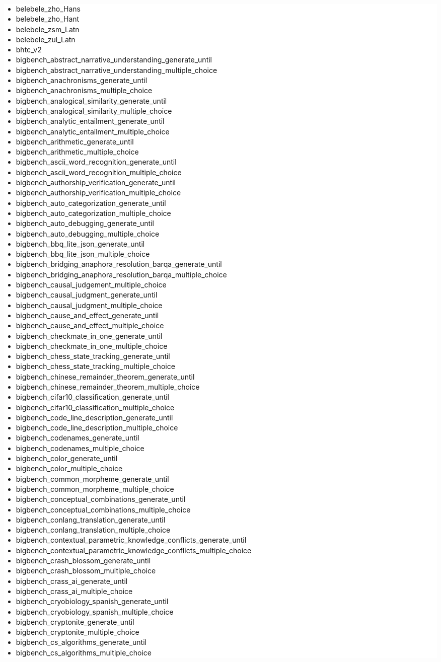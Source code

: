- belebele_zho_Hans
- belebele_zho_Hant
- belebele_zsm_Latn
- belebele_zul_Latn
- bhtc_v2
- bigbench_abstract_narrative_understanding_generate_until
- bigbench_abstract_narrative_understanding_multiple_choice
- bigbench_anachronisms_generate_until
- bigbench_anachronisms_multiple_choice
- bigbench_analogical_similarity_generate_until
- bigbench_analogical_similarity_multiple_choice
- bigbench_analytic_entailment_generate_until
- bigbench_analytic_entailment_multiple_choice
- bigbench_arithmetic_generate_until
- bigbench_arithmetic_multiple_choice
- bigbench_ascii_word_recognition_generate_until
- bigbench_ascii_word_recognition_multiple_choice
- bigbench_authorship_verification_generate_until
- bigbench_authorship_verification_multiple_choice
- bigbench_auto_categorization_generate_until
- bigbench_auto_categorization_multiple_choice
- bigbench_auto_debugging_generate_until
- bigbench_auto_debugging_multiple_choice
- bigbench_bbq_lite_json_generate_until
- bigbench_bbq_lite_json_multiple_choice
- bigbench_bridging_anaphora_resolution_barqa_generate_until
- bigbench_bridging_anaphora_resolution_barqa_multiple_choice
- bigbench_causal_judgement_multiple_choice
- bigbench_causal_judgment_generate_until
- bigbench_causal_judgment_multiple_choice
- bigbench_cause_and_effect_generate_until
- bigbench_cause_and_effect_multiple_choice
- bigbench_checkmate_in_one_generate_until
- bigbench_checkmate_in_one_multiple_choice
- bigbench_chess_state_tracking_generate_until
- bigbench_chess_state_tracking_multiple_choice
- bigbench_chinese_remainder_theorem_generate_until
- bigbench_chinese_remainder_theorem_multiple_choice
- bigbench_cifar10_classification_generate_until
- bigbench_cifar10_classification_multiple_choice
- bigbench_code_line_description_generate_until
- bigbench_code_line_description_multiple_choice
- bigbench_codenames_generate_until
- bigbench_codenames_multiple_choice
- bigbench_color_generate_until
- bigbench_color_multiple_choice
- bigbench_common_morpheme_generate_until
- bigbench_common_morpheme_multiple_choice
- bigbench_conceptual_combinations_generate_until
- bigbench_conceptual_combinations_multiple_choice
- bigbench_conlang_translation_generate_until
- bigbench_conlang_translation_multiple_choice
- bigbench_contextual_parametric_knowledge_conflicts_generate_until
- bigbench_contextual_parametric_knowledge_conflicts_multiple_choice
- bigbench_crash_blossom_generate_until
- bigbench_crash_blossom_multiple_choice
- bigbench_crass_ai_generate_until
- bigbench_crass_ai_multiple_choice
- bigbench_cryobiology_spanish_generate_until
- bigbench_cryobiology_spanish_multiple_choice
- bigbench_cryptonite_generate_until
- bigbench_cryptonite_multiple_choice
- bigbench_cs_algorithms_generate_until
- bigbench_cs_algorithms_multiple_choice